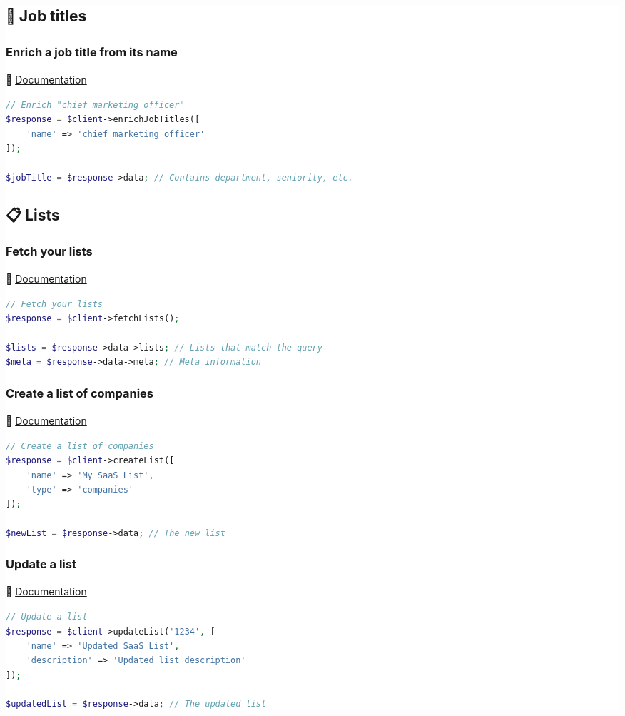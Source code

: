## 💼 Job titles

### Enrich a job title from its name

📖 [Documentation](https://www.thecompaniesapi.com/api#job-titles-enrich-from-name)

```php
// Enrich "chief marketing officer"
$response = $client->enrichJobTitles([
    'name' => 'chief marketing officer'
]);

$jobTitle = $response->data; // Contains department, seniority, etc.
```

## 📋 Lists

### Fetch your lists

📖 [Documentation](https://www.thecompaniesapi.com/api#lists-fetch-lists)

```php
// Fetch your lists
$response = $client->fetchLists();

$lists = $response->data->lists; // Lists that match the query
$meta = $response->data->meta; // Meta information
```

### Create a list of companies

📖 [Documentation](https://www.thecompaniesapi.com/api#lists-create-list)

```php
// Create a list of companies
$response = $client->createList([
    'name' => 'My SaaS List',
    'type' => 'companies'
]);

$newList = $response->data; // The new list
```

### Update a list

📖 [Documentation](https://www.thecompaniesapi.com/api#lists-update-list)

```php
// Update a list
$response = $client->updateList('1234', [
    'name' => 'Updated SaaS List',
    'description' => 'Updated list description'
]);

$updatedList = $response->data; // The updated list
```
